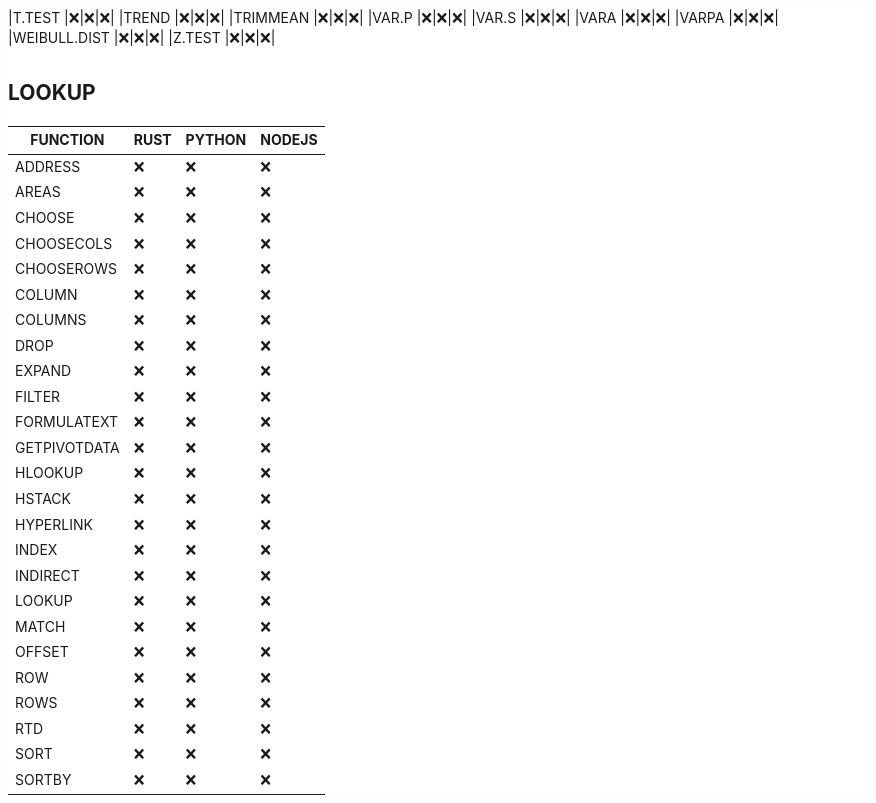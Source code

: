 |T.TEST                     |❌|❌|❌|
|TREND                      |❌|❌|❌|
|TRIMMEAN                   |❌|❌|❌|
|VAR.P                      |❌|❌|❌|
|VAR.S                      |❌|❌|❌|
|VARA                       |❌|❌|❌|
|VARPA                      |❌|❌|❌|
|WEIBULL.DIST               |❌|❌|❌|
|Z.TEST                     |❌|❌|❌|

## LOOKUP

|FUNCTION|RUST|PYTHON|NODEJS|
|---|---|---|---|
|ADDRESS        |❌|❌|❌|
|AREAS          |❌|❌|❌|
|CHOOSE         |❌|❌|❌|
|CHOOSECOLS     |❌|❌|❌|
|CHOOSEROWS     |❌|❌|❌|
|COLUMN         |❌|❌|❌|
|COLUMNS        |❌|❌|❌|
|DROP           |❌|❌|❌|
|EXPAND         |❌|❌|❌|
|FILTER         |❌|❌|❌|
|FORMULATEXT    |❌|❌|❌|
|GETPIVOTDATA   |❌|❌|❌|
|HLOOKUP        |❌|❌|❌|
|HSTACK         |❌|❌|❌|
|HYPERLINK      |❌|❌|❌|
|INDEX          |❌|❌|❌|
|INDIRECT       |❌|❌|❌|
|LOOKUP         |❌|❌|❌|
|MATCH          |❌|❌|❌|
|OFFSET         |❌|❌|❌|
|ROW            |❌|❌|❌|
|ROWS           |❌|❌|❌|
|RTD            |❌|❌|❌|
|SORT           |❌|❌|❌|
|SORTBY         |❌|❌|❌|